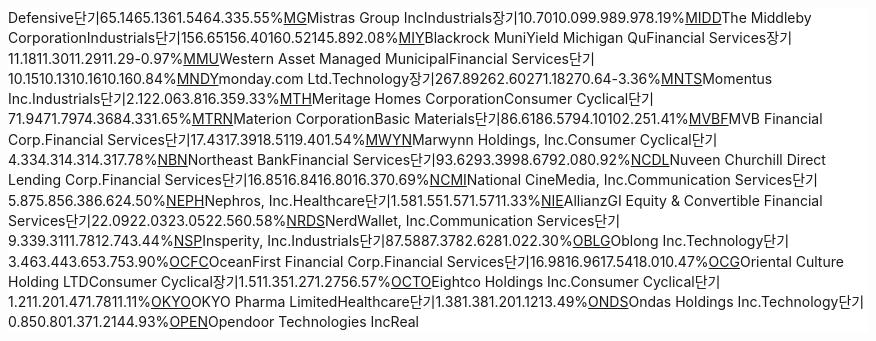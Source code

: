 Defensive</td><td>단기</td><td>65.14</td><td>65.13</td><td>61.54</td><td>64.33</td><td style="color: red">5.55%</td></tr><tr><td><a href="https://stockato.github.io/ticker/MG" target="_blank">MG</a></td><td>Mistras Group Inc</td><td>Industrials</td><td>장기</td><td>10.70</td><td>10.09</td><td>9.98</td><td>9.97</td><td style="color: red">8.19%</td></tr><tr><td><a href="https://stockato.github.io/ticker/MIDD" target="_blank">MIDD</a></td><td>The Middleby Corporation</td><td>Industrials</td><td>단기</td><td>156.65</td><td>156.40</td><td>160.52</td><td>145.89</td><td style="color: red">2.08%</td></tr><tr><td><a href="https://stockato.github.io/ticker/MIY" target="_blank">MIY</a></td><td>Blackrock MuniYield Michigan Qu</td><td>Financial Services</td><td>장기</td><td>11.18</td><td>11.30</td><td>11.29</td><td>11.29</td><td style="color: blue">-0.97%</td></tr><tr><td><a href="https://stockato.github.io/ticker/MMU" target="_blank">MMU</a></td><td>Western Asset Managed Municipal</td><td>Financial Services</td><td>단기</td><td>10.15</td><td>10.13</td><td>10.16</td><td>10.16</td><td style="color: red">0.84%</td></tr><tr><td><a href="https://stockato.github.io/ticker/MNDY" target="_blank">MNDY</a></td><td>monday.com Ltd.</td><td>Technology</td><td>장기</td><td>267.89</td><td>262.60</td><td>271.18</td><td>270.64</td><td style="color: blue">-3.36%</td></tr><tr><td><a href="https://stockato.github.io/ticker/MNTS" target="_blank">MNTS</a></td><td>Momentus Inc.</td><td>Industrials</td><td>단기</td><td>2.12</td><td>2.06</td><td>3.81</td><td>6.35</td><td style="color: red">9.33%</td></tr><tr><td><a href="https://stockato.github.io/ticker/MTH" target="_blank">MTH</a></td><td>Meritage Homes Corporation</td><td>Consumer Cyclical</td><td>단기</td><td>71.94</td><td>71.79</td><td>74.36</td><td>84.33</td><td style="color: red">1.65%</td></tr><tr><td><a href="https://stockato.github.io/ticker/MTRN" target="_blank">MTRN</a></td><td>Materion Corporation</td><td>Basic Materials</td><td>단기</td><td>86.61</td><td>86.57</td><td>94.10</td><td>102.25</td><td style="color: red">1.41%</td></tr><tr><td><a href="https://stockato.github.io/ticker/MVBF" target="_blank">MVBF</a></td><td>MVB Financial Corp.</td><td>Financial Services</td><td>단기</td><td>17.43</td><td>17.39</td><td>18.51</td><td>19.40</td><td style="color: red">1.54%</td></tr><tr><td><a href="https://stockato.github.io/ticker/MWYN" target="_blank">MWYN</a></td><td>Marwynn Holdings, Inc.</td><td>Consumer Cyclical</td><td>단기</td><td>4.33</td><td>4.31</td><td>4.31</td><td>4.31</td><td style="color: red">7.78%</td></tr><tr><td><a href="https://stockato.github.io/ticker/NBN" target="_blank">NBN</a></td><td>Northeast Bank</td><td>Financial Services</td><td>단기</td><td>93.62</td><td>93.39</td><td>98.67</td><td>92.08</td><td style="color: red">0.92%</td></tr><tr><td><a href="https://stockato.github.io/ticker/NCDL" target="_blank">NCDL</a></td><td>Nuveen Churchill Direct Lending Corp.</td><td>Financial Services</td><td>단기</td><td>16.85</td><td>16.84</td><td>16.80</td><td>16.37</td><td style="color: red">0.69%</td></tr><tr><td><a href="https://stockato.github.io/ticker/NCMI" target="_blank">NCMI</a></td><td>National CineMedia, Inc.</td><td>Communication Services</td><td>단기</td><td>5.87</td><td>5.85</td><td>6.38</td><td>6.62</td><td style="color: red">4.50%</td></tr><tr><td><a href="https://stockato.github.io/ticker/NEPH" target="_blank">NEPH</a></td><td>Nephros, Inc.</td><td>Healthcare</td><td>단기</td><td>1.58</td><td>1.55</td><td>1.57</td><td>1.57</td><td style="color: red">11.33%</td></tr><tr><td><a href="https://stockato.github.io/ticker/NIE" target="_blank">NIE</a></td><td>AllianzGI Equity & Convertible </td><td>Financial Services</td><td>단기</td><td>22.09</td><td>22.03</td><td>23.05</td><td>22.56</td><td style="color: red">0.58%</td></tr><tr><td><a href="https://stockato.github.io/ticker/NRDS" target="_blank">NRDS</a></td><td>NerdWallet, Inc.</td><td>Communication Services</td><td>단기</td><td>9.33</td><td>9.31</td><td>11.78</td><td>12.74</td><td style="color: red">3.44%</td></tr><tr><td><a href="https://stockato.github.io/ticker/NSP" target="_blank">NSP</a></td><td>Insperity, Inc.</td><td>Industrials</td><td>단기</td><td>87.58</td><td>87.37</td><td>82.62</td><td>81.02</td><td style="color: red">2.30%</td></tr><tr><td><a href="https://stockato.github.io/ticker/OBLG" target="_blank">OBLG</a></td><td>Oblong Inc.</td><td>Technology</td><td>단기</td><td>3.46</td><td>3.44</td><td>3.65</td><td>3.75</td><td style="color: red">3.90%</td></tr><tr><td><a href="https://stockato.github.io/ticker/OCFC" target="_blank">OCFC</a></td><td>OceanFirst Financial Corp.</td><td>Financial Services</td><td>단기</td><td>16.98</td><td>16.96</td><td>17.54</td><td>18.01</td><td style="color: red">0.47%</td></tr><tr><td><a href="https://stockato.github.io/ticker/OCG" target="_blank">OCG</a></td><td>Oriental Culture Holding LTD</td><td>Consumer Cyclical</td><td>장기</td><td>1.51</td><td>1.35</td><td>1.27</td><td>1.27</td><td style="color: red">56.57%</td></tr><tr><td><a href="https://stockato.github.io/ticker/OCTO" target="_blank">OCTO</a></td><td>Eightco Holdings Inc.</td><td>Consumer Cyclical</td><td>단기</td><td>1.21</td><td>1.20</td><td>1.47</td><td>1.78</td><td style="color: red">11.11%</td></tr><tr><td><a href="https://stockato.github.io/ticker/OKYO" target="_blank">OKYO</a></td><td>OKYO Pharma Limited</td><td>Healthcare</td><td>단기</td><td>1.38</td><td>1.38</td><td>1.20</td><td>1.12</td><td style="color: red">13.49%</td></tr><tr><td><a href="https://stockato.github.io/ticker/ONDS" target="_blank">ONDS</a></td><td>Ondas Holdings Inc.</td><td>Technology</td><td>단기</td><td>0.85</td><td>0.80</td><td>1.37</td><td>1.21</td><td style="color: red">44.93%</td></tr><tr><td><a href="https://stockato.github.io/ticker/OPEN" target="_blank">OPEN</a></td><td>Opendoor Technologies Inc</td><td>Real